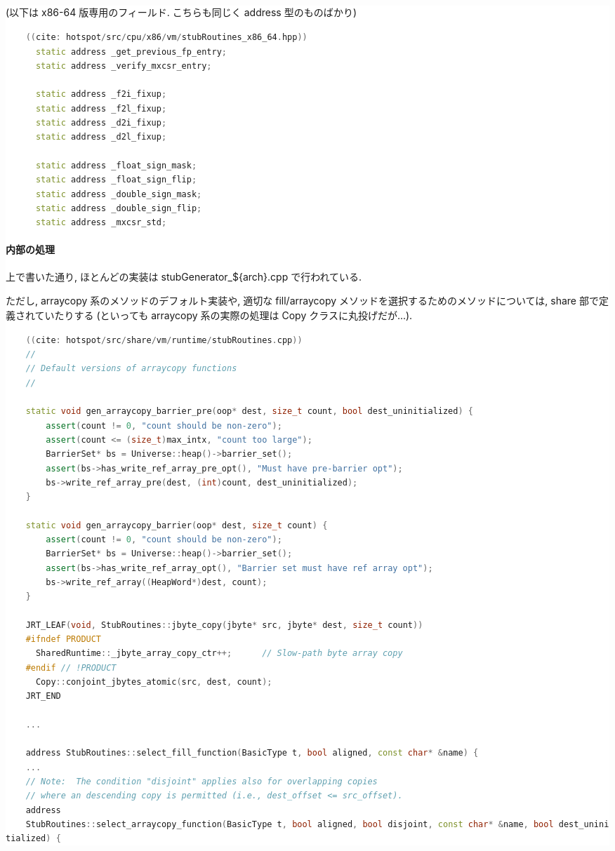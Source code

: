 (以下は x86-64 版専用のフィールド. こちらも同じく address 型のものばかり)


```cpp
    ((cite: hotspot/src/cpu/x86/vm/stubRoutines_x86_64.hpp))
      static address _get_previous_fp_entry;
      static address _verify_mxcsr_entry;
    
      static address _f2i_fixup;
      static address _f2l_fixup;
      static address _d2i_fixup;
      static address _d2l_fixup;
    
      static address _float_sign_mask;
      static address _float_sign_flip;
      static address _double_sign_mask;
      static address _double_sign_flip;
      static address _mxcsr_std;
```

#### 内部の処理
上で書いた通り, ほとんどの実装は stubGenerator_${arch}.cpp で行われている.

ただし, arraycopy 系のメソッドのデフォルト実装や, 
適切な fill/arraycopy メソッドを選択するためのメソッドについては, 
share 部で定義されていたりする
(といっても arraycopy 系の実際の処理は Copy クラスに丸投げだが...).


```cpp
    ((cite: hotspot/src/share/vm/runtime/stubRoutines.cpp))
    //
    // Default versions of arraycopy functions
    //
    
    static void gen_arraycopy_barrier_pre(oop* dest, size_t count, bool dest_uninitialized) {
        assert(count != 0, "count should be non-zero");
        assert(count <= (size_t)max_intx, "count too large");
        BarrierSet* bs = Universe::heap()->barrier_set();
        assert(bs->has_write_ref_array_pre_opt(), "Must have pre-barrier opt");
        bs->write_ref_array_pre(dest, (int)count, dest_uninitialized);
    }
    
    static void gen_arraycopy_barrier(oop* dest, size_t count) {
        assert(count != 0, "count should be non-zero");
        BarrierSet* bs = Universe::heap()->barrier_set();
        assert(bs->has_write_ref_array_opt(), "Barrier set must have ref array opt");
        bs->write_ref_array((HeapWord*)dest, count);
    }
    
    JRT_LEAF(void, StubRoutines::jbyte_copy(jbyte* src, jbyte* dest, size_t count))
    #ifndef PRODUCT
      SharedRuntime::_jbyte_array_copy_ctr++;      // Slow-path byte array copy
    #endif // !PRODUCT
      Copy::conjoint_jbytes_atomic(src, dest, count);
    JRT_END
    
    ...
    
    address StubRoutines::select_fill_function(BasicType t, bool aligned, const char* &name) {
    ...
    // Note:  The condition "disjoint" applies also for overlapping copies
    // where an descending copy is permitted (i.e., dest_offset <= src_offset).
    address
    StubRoutines::select_arraycopy_function(BasicType t, bool aligned, bool disjoint, const char* &name, bool dest_uninitialized) {
```